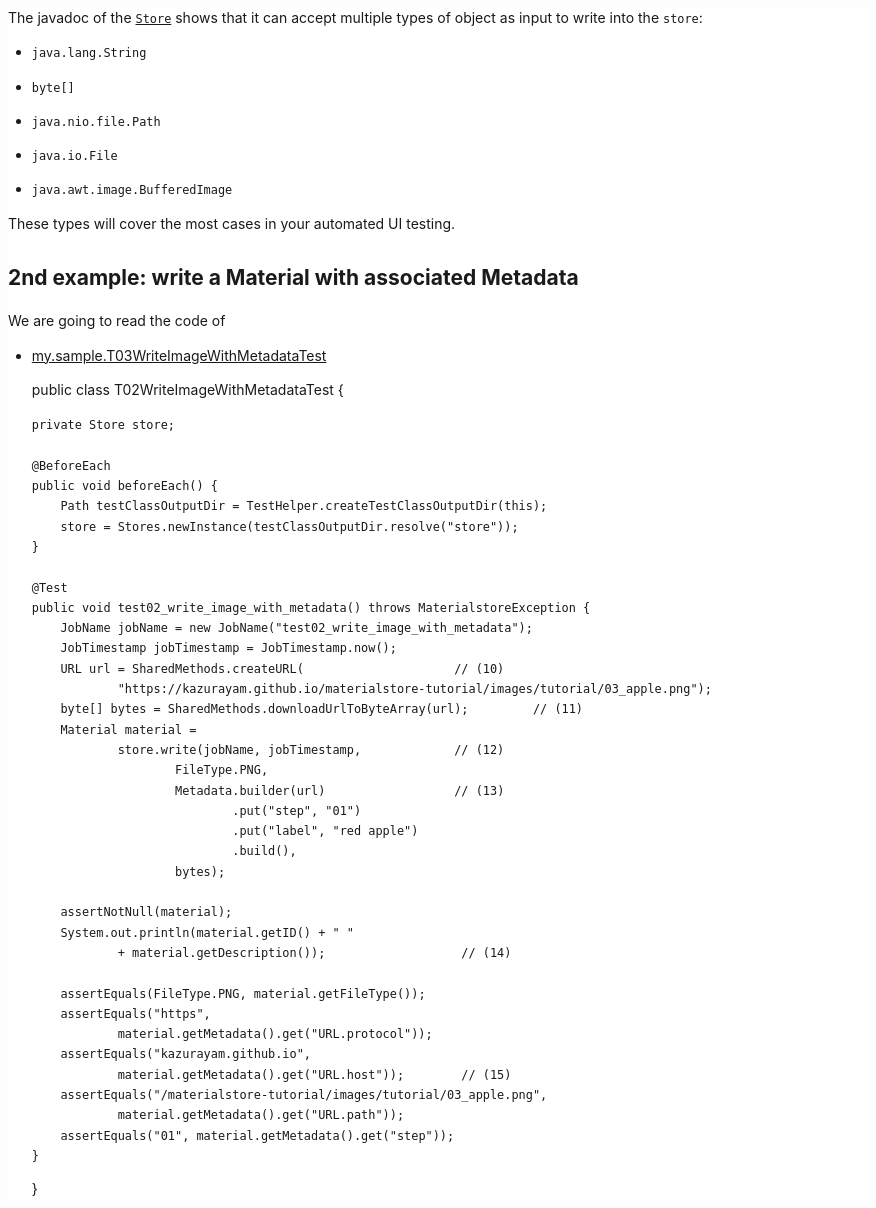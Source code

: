 The javadoc of the [`Store`](https://kazurayam.github.io/materialstore/api/com/kazurayam/materialstore/core/filesystem/Store.html) shows that it can accept multiple types of object as input to write into the `store`:

-   `java.lang.String`

-   `byte[]`

-   `java.nio.file.Path`

-   `java.io.File`

-   `java.awt.image.BufferedImage`

These types will cover the most cases in your automated UI testing.

## 2nd example: write a Material with associated Metadata

We are going to read the code of

-   [my.sample.T03WriteImageWithMetadataTest](https://github.com/kazurayam/materialstore-tutorial/blob/master/src/test/java/my/sample/T02WriteImageWithMetadata.java)



    public class T02WriteImageWithMetadataTest {

        private Store store;

        @BeforeEach
        public void beforeEach() {
            Path testClassOutputDir = TestHelper.createTestClassOutputDir(this);
            store = Stores.newInstance(testClassOutputDir.resolve("store"));
        }

        @Test
        public void test02_write_image_with_metadata() throws MaterialstoreException {
            JobName jobName = new JobName("test02_write_image_with_metadata");
            JobTimestamp jobTimestamp = JobTimestamp.now();
            URL url = SharedMethods.createURL(                     // (10)
                    "https://kazurayam.github.io/materialstore-tutorial/images/tutorial/03_apple.png");
            byte[] bytes = SharedMethods.downloadUrlToByteArray(url);         // (11)
            Material material =
                    store.write(jobName, jobTimestamp,             // (12)
                            FileType.PNG,
                            Metadata.builder(url)                  // (13)
                                    .put("step", "01")
                                    .put("label", "red apple")
                                    .build(),
                            bytes);

            assertNotNull(material);
            System.out.println(material.getID() + " "
                    + material.getDescription());                   // (14)

            assertEquals(FileType.PNG, material.getFileType());
            assertEquals("https",
                    material.getMetadata().get("URL.protocol"));
            assertEquals("kazurayam.github.io",
                    material.getMetadata().get("URL.host"));        // (15)
            assertEquals("/materialstore-tutorial/images/tutorial/03_apple.png",
                    material.getMetadata().get("URL.path"));
            assertEquals("01", material.getMetadata().get("step"));
        }
    }
